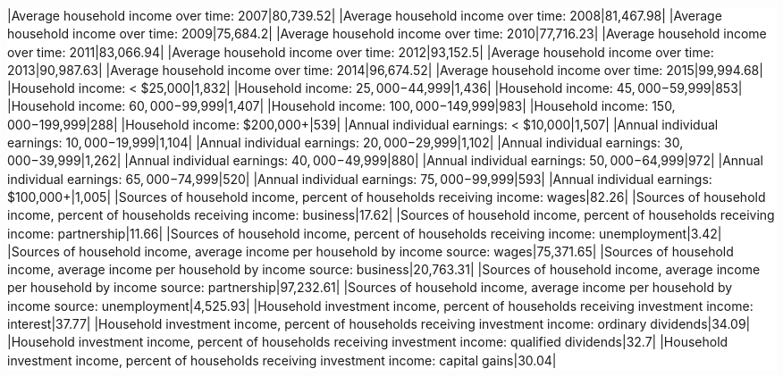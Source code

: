 |Average household income over time: 2007|80,739.52|
|Average household income over time: 2008|81,467.98|
|Average household income over time: 2009|75,684.2|
|Average household income over time: 2010|77,716.23|
|Average household income over time: 2011|83,066.94|
|Average household income over time: 2012|93,152.5|
|Average household income over time: 2013|90,987.63|
|Average household income over time: 2014|96,674.52|
|Average household income over time: 2015|99,994.68|
|Household income: < $25,000|1,832|
|Household income: $25,000-$44,999|1,436|
|Household income: $45,000-$59,999|853|
|Household income: $60,000-$99,999|1,407|
|Household income: $100,000-$149,999|983|
|Household income: $150,000-$199,999|288|
|Household income: $200,000+|539|
|Annual individual earnings: < $10,000|1,507|
|Annual individual earnings: $10,000-$19,999|1,104|
|Annual individual earnings: $20,000-$29,999|1,102|
|Annual individual earnings: $30,000-$39,999|1,262|
|Annual individual earnings: $40,000-$49,999|880|
|Annual individual earnings: $50,000-$64,999|972|
|Annual individual earnings: $65,000-$74,999|520|
|Annual individual earnings: $75,000-$99,999|593|
|Annual individual earnings: $100,000+|1,005|
|Sources of household income, percent of households receiving income: wages|82.26|
|Sources of household income, percent of households receiving income: business|17.62|
|Sources of household income, percent of households receiving income: partnership|11.66|
|Sources of household income, percent of households receiving income: unemployment|3.42|
|Sources of household income, average income per household by income source: wages|75,371.65|
|Sources of household income, average income per household by income source: business|20,763.31|
|Sources of household income, average income per household by income source: partnership|97,232.61|
|Sources of household income, average income per household by income source: unemployment|4,525.93|
|Household investment income, percent of households receiving investment income: interest|37.77|
|Household investment income, percent of households receiving investment income: ordinary dividends|34.09|
|Household investment income, percent of households receiving investment income: qualified dividends|32.7|
|Household investment income, percent of households receiving investment income: capital gains|30.04|